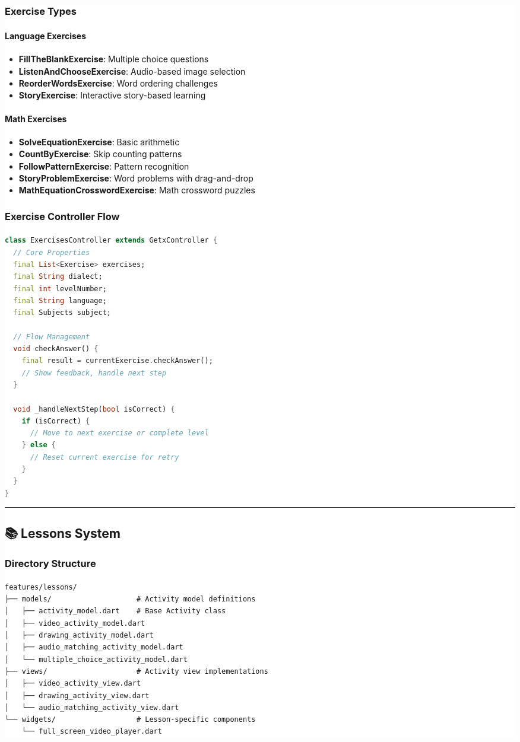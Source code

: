 ### Exercise Types

#### Language Exercises
- **FillTheBlankExercise**: Multiple choice questions
- **ListenAndChooseExercise**: Audio-based image selection
- **ReorderWordsExercise**: Word ordering challenges
- **StoryExercise**: Interactive story-based learning

#### Math Exercises
- **SolveEquationExercise**: Basic arithmetic
- **CountByExercise**: Skip counting patterns
- **FollowPatternExercise**: Pattern recognition
- **StoryProblemExercise**: Word problems with drag-and-drop
- **MathEquationCrosswordExercise**: Math crossword puzzles

### Exercise Controller Flow

```dart
class ExercisesController extends GetxController {
  // Core Properties
  final List<Exercise> exercises;
  final String dialect;
  final int levelNumber;
  final String language;
  final Subjects subject;

  // Flow Management
  void checkAnswer() {
    final result = currentExercise.checkAnswer();
    // Show feedback, handle next step
  }

  void _handleNextStep(bool isCorrect) {
    if (isCorrect) {
      // Move to next exercise or complete level
    } else {
      // Reset current exercise for retry
    }
  }
}
```

---

## 📚 Lessons System

### Directory Structure
```
features/lessons/
├── models/                    # Activity model definitions
│   ├── activity_model.dart    # Base Activity class
│   ├── video_activity_model.dart
│   ├── drawing_activity_model.dart
│   ├── audio_matching_activity_model.dart
│   └── multiple_choice_activity_model.dart
├── views/                     # Activity view implementations
│   ├── video_activity_view.dart
│   ├── drawing_activity_view.dart
│   └── audio_matching_activity_view.dart
└── widgets/                   # Lesson-specific components
    └── full_screen_video_player.dart
```
